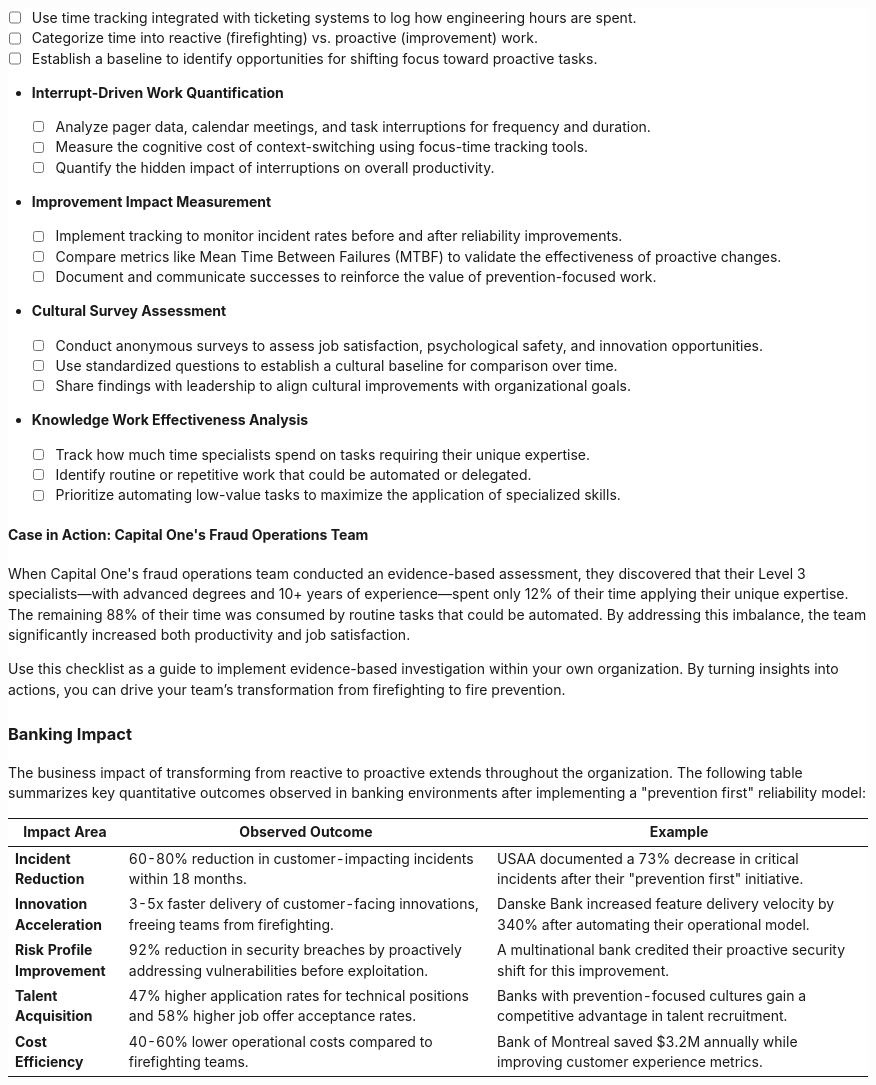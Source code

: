   - [ ] Use time tracking integrated with ticketing systems to log how engineering hours are spent.
  - [ ] Categorize time into reactive (firefighting) vs. proactive (improvement) work.
  - [ ] Establish a baseline to identify opportunities for shifting focus toward proactive tasks.

- **Interrupt-Driven Work Quantification**

  - [ ] Analyze pager data, calendar meetings, and task interruptions for frequency and duration.
  - [ ] Measure the cognitive cost of context-switching using focus-time tracking tools.
  - [ ] Quantify the hidden impact of interruptions on overall productivity.

- **Improvement Impact Measurement**

  - [ ] Implement tracking to monitor incident rates before and after reliability improvements.
  - [ ] Compare metrics like Mean Time Between Failures (MTBF) to validate the effectiveness of proactive changes.
  - [ ] Document and communicate successes to reinforce the value of prevention-focused work.

- **Cultural Survey Assessment**

  - [ ] Conduct anonymous surveys to assess job satisfaction, psychological safety, and innovation opportunities.
  - [ ] Use standardized questions to establish a cultural baseline for comparison over time.
  - [ ] Share findings with leadership to align cultural improvements with organizational goals.

- **Knowledge Work Effectiveness Analysis**

  - [ ] Track how much time specialists spend on tasks requiring their unique expertise.
  - [ ] Identify routine or repetitive work that could be automated or delegated.
  - [ ] Prioritize automating low-value tasks to maximize the application of specialized skills.

#### Case in Action: Capital One's Fraud Operations Team

When Capital One's fraud operations team conducted an evidence-based assessment, they discovered that their Level 3 specialists—with advanced degrees and 10+ years of experience—spent only 12% of their time applying their unique expertise. The remaining 88% of their time was consumed by routine tasks that could be automated. By addressing this imbalance, the team significantly increased both productivity and job satisfaction.

Use this checklist as a guide to implement evidence-based investigation within your own organization. By turning insights into actions, you can drive your team’s transformation from firefighting to fire prevention.

### Banking Impact

The business impact of transforming from reactive to proactive extends throughout the organization. The following table summarizes key quantitative outcomes observed in banking environments after implementing a "prevention first" reliability model:

| **Impact Area**              | **Observed Outcome**                                                                              | **Example**                                                                                       |
| ---------------------------- | ------------------------------------------------------------------------------------------------- | ------------------------------------------------------------------------------------------------- |
| **Incident Reduction**       | 60-80% reduction in customer-impacting incidents within 18 months.                                | USAA documented a 73% decrease in critical incidents after their "prevention first" initiative.   |
| **Innovation Acceleration**  | 3-5x faster delivery of customer-facing innovations, freeing teams from firefighting.             | Danske Bank increased feature delivery velocity by 340% after automating their operational model. |
| **Risk Profile Improvement** | 92% reduction in security breaches by proactively addressing vulnerabilities before exploitation. | A multinational bank credited their proactive security shift for this improvement.                |
| **Talent Acquisition**       | 47% higher application rates for technical positions and 58% higher job offer acceptance rates.   | Banks with prevention-focused cultures gain a competitive advantage in talent recruitment.        |
| **Cost Efficiency**          | 40-60% lower operational costs compared to firefighting teams.                                    | Bank of Montreal saved $3.2M annually while improving customer experience metrics.                |
